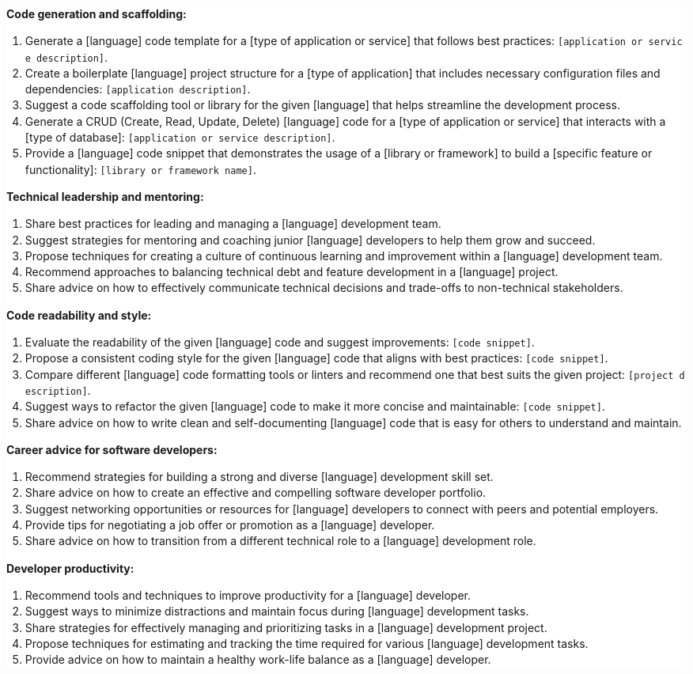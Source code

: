****Code generation and scaffolding:****

1.  Generate a [language] code template for a [type of application or service] that follows best practices: `[application or service description]`.
2.  Create a boilerplate [language] project structure for a [type of application] that includes necessary configuration files and dependencies: `[application description]`.
3.  Suggest a code scaffolding tool or library for the given [language] that helps streamline the development process.
4.  Generate a CRUD (Create, Read, Update, Delete) [language] code for a [type of application or service] that interacts with a [type of database]: `[application or service description]`.
5.  Provide a [language] code snippet that demonstrates the usage of a [library or framework] to build a [specific feature or functionality]: `[library or framework name]`.

****Technical leadership and mentoring:****

1.  Share best practices for leading and managing a [language] development team.
2.  Suggest strategies for mentoring and coaching junior [language] developers to help them grow and succeed.
3.  Propose techniques for creating a culture of continuous learning and improvement within a [language] development team.
4.  Recommend approaches to balancing technical debt and feature development in a [language] project.
5.  Share advice on how to effectively communicate technical decisions and trade-offs to non-technical stakeholders.

****Code readability and style:****

1.  Evaluate the readability of the given [language] code and suggest improvements: `[code snippet]`.
2.  Propose a consistent coding style for the given [language] code that aligns with best practices: `[code snippet]`.
3.  Compare different [language] code formatting tools or linters and recommend one that best suits the given project: `[project description]`.
4.  Suggest ways to refactor the given [language] code to make it more concise and maintainable: `[code snippet]`.
5.  Share advice on how to write clean and self-documenting [language] code that is easy for others to understand and maintain.

****Career advice for software developers:****

1.  Recommend strategies for building a strong and diverse [language] development skill set.
2.  Share advice on how to create an effective and compelling software developer portfolio.
3.  Suggest networking opportunities or resources for [language] developers to connect with peers and potential employers.
4.  Provide tips for negotiating a job offer or promotion as a [language] developer.
5.  Share advice on how to transition from a different technical role to a [language] development role.

****Developer productivity:****

1.  Recommend tools and techniques to improve productivity for a [language] developer.
2.  Suggest ways to minimize distractions and maintain focus during [language] development tasks.
3.  Share strategies for effectively managing and prioritizing tasks in a [language] development project.
4.  Propose techniques for estimating and tracking the time required for various [language] development tasks.
5.  Provide advice on how to maintain a healthy work-life balance as a [language] developer.
